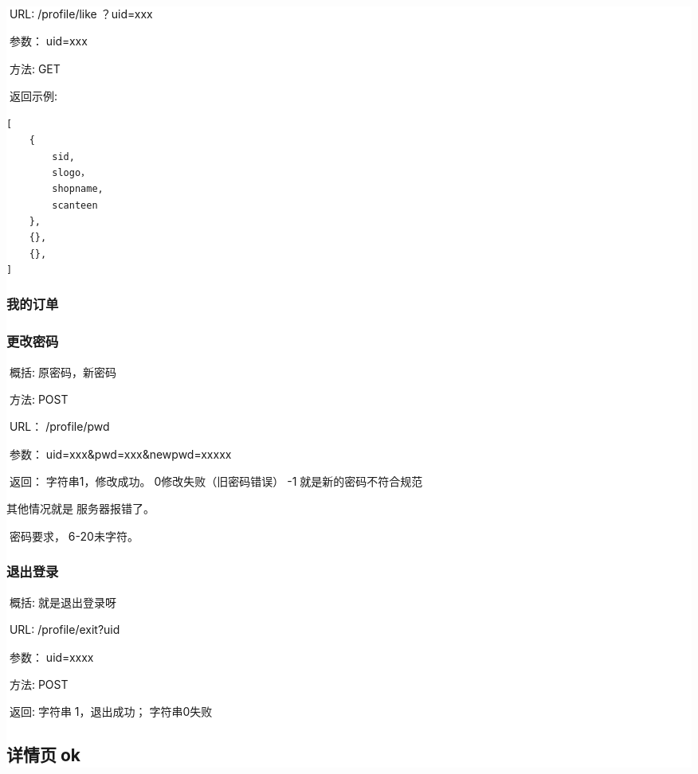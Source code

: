 ​	URL:	/profile/like ？uid=xxx

​	参数：	uid=xxx

​	方法:	GET

​	返回示例:	

```
[
	{
		sid,
		slogo，
		shopname,
		scanteen
	},
	{},
	{},
]
```



### 我的订单



### 	更改密码 

​	概括:	原密码，新密码

​	方法:	POST

​	URL：	/profile/pwd

​	参数：	uid=xxx&pwd=xxx&newpwd=xxxxx

​	返回：	字符串1，修改成功。 0修改失败（旧密码错误）   -1 就是新的密码不符合规范

其他情况就是  服务器报错了。



​	密码要求， 6-20未字符。

### 	退出登录 

​	概括:	就是退出登录呀

​	URL:	/profile/exit?uid

​	参数：	uid=xxxx

​	方法:	POST

​	返回:	字符串 1，退出成功； 字符串0失败



## 详情页    ok

